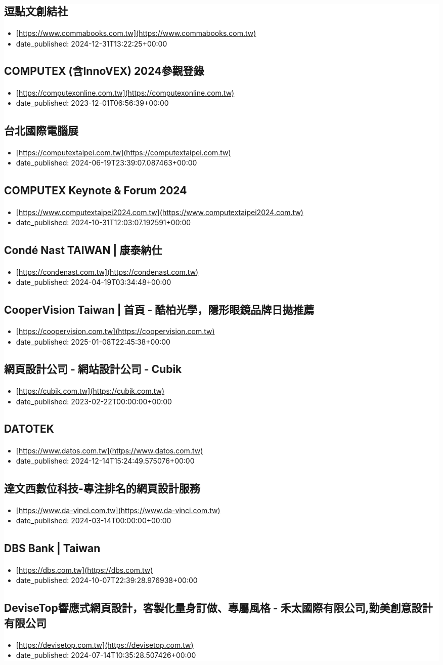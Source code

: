  ## 逗點文創結社
 - [https://www.commabooks.com.tw](https://www.commabooks.com.tw)
 - date_published: 2024-12-31T13:22:25+00:00

 ## COMPUTEX (含InnoVEX) 2024參觀登錄
 - [https://computexonline.com.tw](https://computexonline.com.tw)
 - date_published: 2023-12-01T06:56:39+00:00

 ## 台北國際電腦展
 - [https://computextaipei.com.tw](https://computextaipei.com.tw)
 - date_published: 2024-06-19T23:39:07.087463+00:00

 ## COMPUTEX Keynote & Forum 2024
 - [https://www.computextaipei2024.com.tw](https://www.computextaipei2024.com.tw)
 - date_published: 2024-10-31T12:03:07.192591+00:00

 ## Condé Nast TAIWAN | 康泰納仕
 - [https://condenast.com.tw](https://condenast.com.tw)
 - date_published: 2024-04-19T03:34:48+00:00

 ## CooperVision Taiwan | 首頁 - 酷柏光學，隱形眼鏡品牌日拋推薦
 - [https://coopervision.com.tw](https://coopervision.com.tw)
 - date_published: 2025-01-08T22:45:38+00:00

 ## 網頁設計公司 - 網站設計公司 - Cubik
 - [https://cubik.com.tw](https://cubik.com.tw)
 - date_published: 2023-02-22T00:00:00+00:00

 ## DATOTEK
 - [https://www.datos.com.tw](https://www.datos.com.tw)
 - date_published: 2024-12-14T15:24:49.575076+00:00

 ## 達文西數位科技-專注排名的網頁設計服務
 - [https://www.da-vinci.com.tw](https://www.da-vinci.com.tw)
 - date_published: 2024-03-14T00:00:00+00:00

 ## DBS Bank | Taiwan
 - [https://dbs.com.tw](https://dbs.com.tw)
 - date_published: 2024-10-07T22:39:28.976938+00:00

 ## DeviseTop響應式網頁設計，客製化量身訂做、專屬風格 - 禾太國際有限公司,勤美創意設計有限公司
 - [https://devisetop.com.tw](https://devisetop.com.tw)
 - date_published: 2024-07-14T10:35:28.507426+00:00
